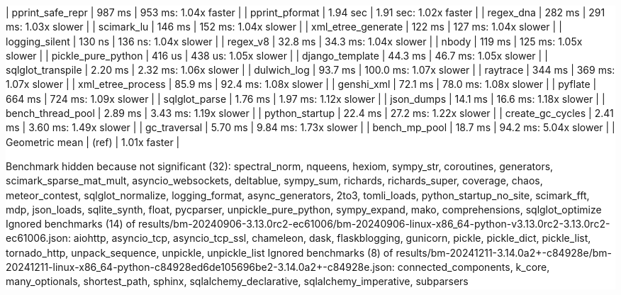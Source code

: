 | pprint_safe_repr           | 987 ms                                                       | 953 ms: 1.04x faster                                                   |
| pprint_pformat             | 1.94 sec                                                     | 1.91 sec: 1.02x faster                                                 |
| regex_dna                  | 282 ms                                                       | 291 ms: 1.03x slower                                                   |
| scimark_lu                 | 146 ms                                                       | 152 ms: 1.04x slower                                                   |
| xml_etree_generate         | 122 ms                                                       | 127 ms: 1.04x slower                                                   |
| logging_silent             | 130 ns                                                       | 136 ns: 1.04x slower                                                   |
| regex_v8                   | 32.8 ms                                                      | 34.3 ms: 1.04x slower                                                  |
| nbody                      | 119 ms                                                       | 125 ms: 1.05x slower                                                   |
| pickle_pure_python         | 416 us                                                       | 438 us: 1.05x slower                                                   |
| django_template            | 44.3 ms                                                      | 46.7 ms: 1.05x slower                                                  |
| sqlglot_transpile          | 2.20 ms                                                      | 2.32 ms: 1.06x slower                                                  |
| dulwich_log                | 93.7 ms                                                      | 100.0 ms: 1.07x slower                                                 |
| raytrace                   | 344 ms                                                       | 369 ms: 1.07x slower                                                   |
| xml_etree_process          | 85.9 ms                                                      | 92.4 ms: 1.08x slower                                                  |
| genshi_xml                 | 72.1 ms                                                      | 78.0 ms: 1.08x slower                                                  |
| pyflate                    | 664 ms                                                       | 724 ms: 1.09x slower                                                   |
| sqlglot_parse              | 1.76 ms                                                      | 1.97 ms: 1.12x slower                                                  |
| json_dumps                 | 14.1 ms                                                      | 16.6 ms: 1.18x slower                                                  |
| bench_thread_pool          | 2.89 ms                                                      | 3.43 ms: 1.19x slower                                                  |
| python_startup             | 22.4 ms                                                      | 27.2 ms: 1.22x slower                                                  |
| create_gc_cycles           | 2.41 ms                                                      | 3.60 ms: 1.49x slower                                                  |
| gc_traversal               | 5.70 ms                                                      | 9.84 ms: 1.73x slower                                                  |
| bench_mp_pool              | 18.7 ms                                                      | 94.2 ms: 5.04x slower                                                  |
| Geometric mean             | (ref)                                                        | 1.01x faster                                                           |

Benchmark hidden because not significant (32): spectral_norm, nqueens, hexiom, sympy_str, coroutines, generators, scimark_sparse_mat_mult, asyncio_websockets, deltablue, sympy_sum, richards, richards_super, coverage, chaos, meteor_contest, sqlglot_normalize, logging_format, async_generators, 2to3, tomli_loads, python_startup_no_site, scimark_fft, mdp, json_loads, sqlite_synth, float, pycparser, unpickle_pure_python, sympy_expand, mako, comprehensions, sqlglot_optimize
Ignored benchmarks (14) of results/bm-20240906-3.13.0rc2-ec61006/bm-20240906-linux-x86_64-python-v3.13.0rc2-3.13.0rc2-ec61006.json: aiohttp, asyncio_tcp, asyncio_tcp_ssl, chameleon, dask, flaskblogging, gunicorn, pickle, pickle_dict, pickle_list, tornado_http, unpack_sequence, unpickle, unpickle_list
Ignored benchmarks (8) of results/bm-20241211-3.14.0a2+-c84928e/bm-20241211-linux-x86_64-python-c84928ed6de105696be2-3.14.0a2+-c84928e.json: connected_components, k_core, many_optionals, shortest_path, sphinx, sqlalchemy_declarative, sqlalchemy_imperative, subparsers
